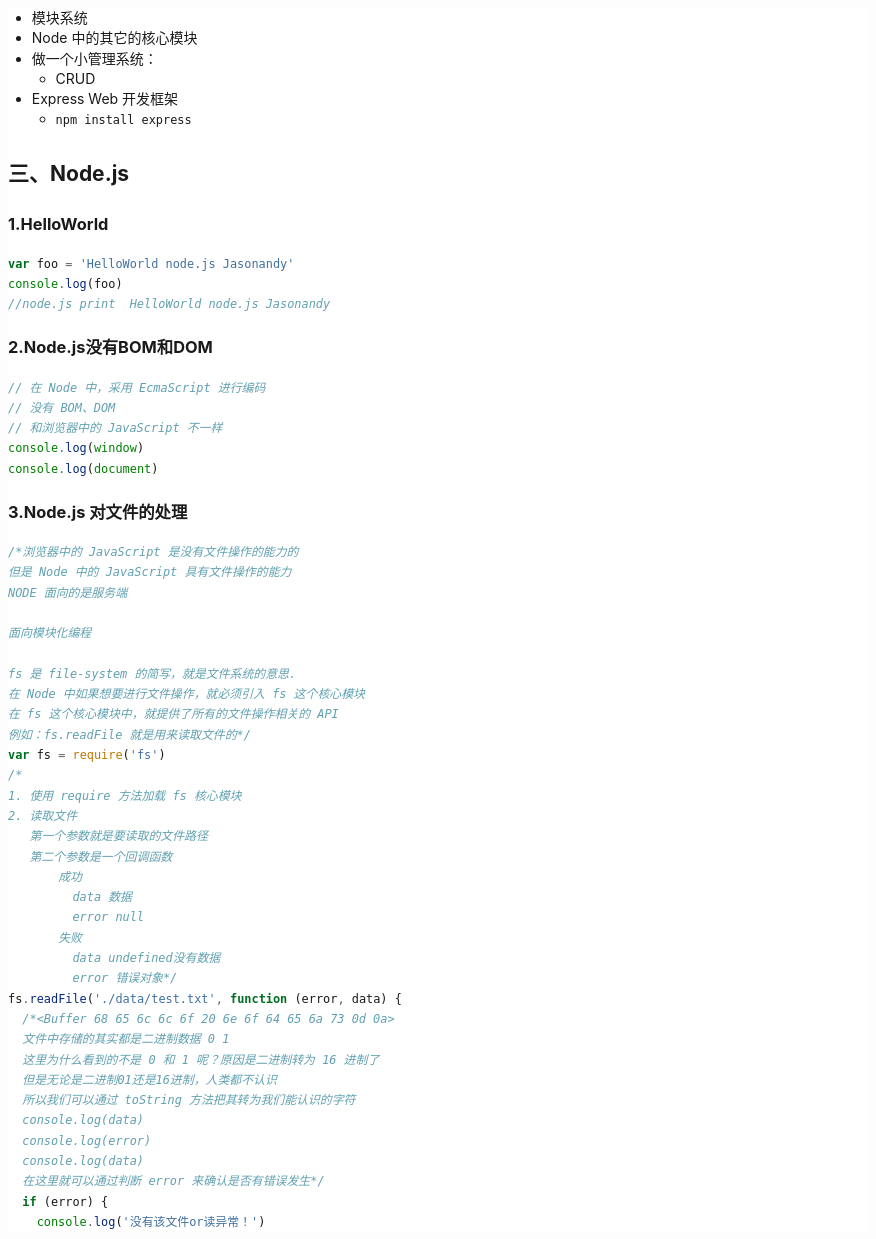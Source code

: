 - 模块系统
- Node 中的其它的核心模块
- 做一个小管理系统：
  + CRUD
- Express Web 开发框架
  + `npm install express`

## 三、Node.js

### 1.HelloWorld

```javascript
var foo = 'HelloWorld node.js Jasonandy'
console.log(foo)
//node.js print  HelloWorld node.js Jasonandy
```

### 2.Node.js没有BOM和DOM

```javascript
// 在 Node 中，采用 EcmaScript 进行编码
// 没有 BOM、DOM
// 和浏览器中的 JavaScript 不一样
console.log(window)
console.log(document)
```

### 3.Node.js 对文件的处理

```javascript
/*浏览器中的 JavaScript 是没有文件操作的能力的
但是 Node 中的 JavaScript 具有文件操作的能力
NODE 面向的是服务端

面向模块化编程

fs 是 file-system 的简写，就是文件系统的意思.
在 Node 中如果想要进行文件操作，就必须引入 fs 这个核心模块
在 fs 这个核心模块中，就提供了所有的文件操作相关的 API
例如：fs.readFile 就是用来读取文件的*/
var fs = require('fs')
/*
1. 使用 require 方法加载 fs 核心模块
2. 读取文件
   第一个参数就是要读取的文件路径
   第二个参数是一个回调函数
       成功
         data 数据
         error null
       失败
         data undefined没有数据
         error 错误对象*/
fs.readFile('./data/test.txt', function (error, data) {
  /*<Buffer 68 65 6c 6c 6f 20 6e 6f 64 65 6a 73 0d 0a>
  文件中存储的其实都是二进制数据 0 1
  这里为什么看到的不是 0 和 1 呢？原因是二进制转为 16 进制了
  但是无论是二进制01还是16进制，人类都不认识
  所以我们可以通过 toString 方法把其转为我们能认识的字符
  console.log(data)
  console.log(error)
  console.log(data)
  在这里就可以通过判断 error 来确认是否有错误发生*/
  if (error) {
    console.log('没有该文件or读异常！')
```